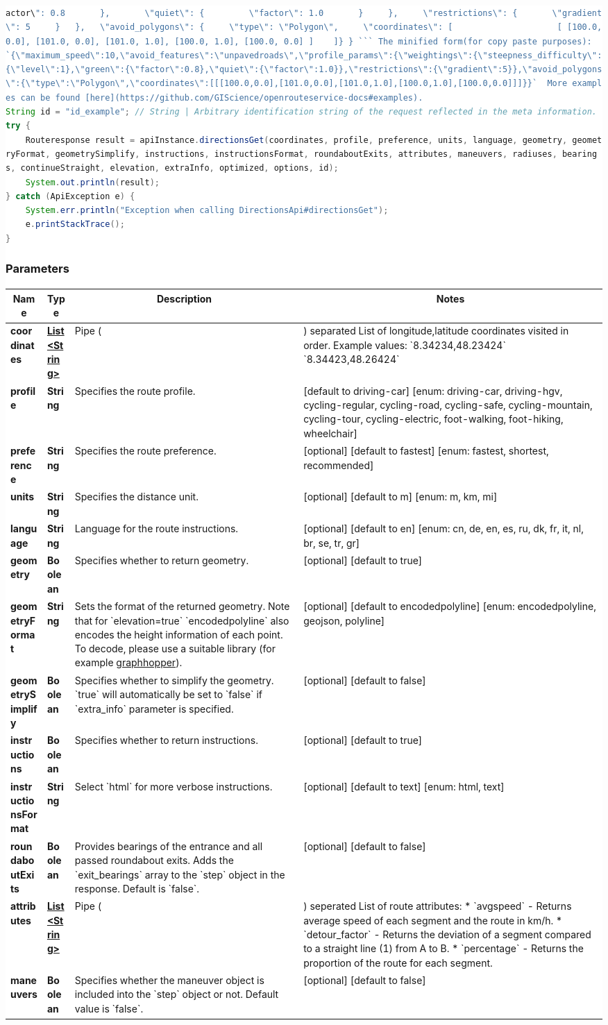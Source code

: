 ```java
actor\": 0.8       },       \"quiet\": {         \"factor\": 1.0       }     },     \"restrictions\": {       \"gradient\": 5     }   },   \"avoid_polygons\": {     \"type\": \"Polygon\",     \"coordinates\": [                     [ [100.0, 0.0], [101.0, 0.0], [101.0, 1.0], [100.0, 1.0], [100.0, 0.0] ]    ]} } ``` The minified form(for copy paste purposes):  `{\"maximum_speed\":10,\"avoid_features\":\"unpavedroads\",\"profile_params\":{\"weightings\":{\"steepness_difficulty\":{\"level\":1},\"green\":{\"factor\":0.8},\"quiet\":{\"factor\":1.0}},\"restrictions\":{\"gradient\":5}},\"avoid_polygons\":{\"type\":\"Polygon\",\"coordinates\":[[[100.0,0.0],[101.0,0.0],[101.0,1.0],[100.0,1.0],[100.0,0.0]]]}}`  More examples can be found [here](https://github.com/GIScience/openrouteservice-docs#examples). 
String id = "id_example"; // String | Arbitrary identification string of the request reflected in the meta information.
try {
    Routeresponse result = apiInstance.directionsGet(coordinates, profile, preference, units, language, geometry, geometryFormat, geometrySimplify, instructions, instructionsFormat, roundaboutExits, attributes, maneuvers, radiuses, bearings, continueStraight, elevation, extraInfo, optimized, options, id);
    System.out.println(result);
} catch (ApiException e) {
    System.err.println("Exception when calling DirectionsApi#directionsGet");
    e.printStackTrace();
}
```

### Parameters

Name | Type | Description  | Notes
------------- | ------------- | ------------- | -------------
 **coordinates** | [**List&lt;String&gt;**](String.md)| Pipe (|) separated List of longitude,latitude coordinates visited in order.  Example values:   &#x60;8.34234,48.23424&#x60;   &#x60;8.34423,48.26424&#x60;  |
 **profile** | **String**| Specifies the route profile. | [default to driving-car] [enum: driving-car, driving-hgv, cycling-regular, cycling-road, cycling-safe, cycling-mountain, cycling-tour, cycling-electric, foot-walking, foot-hiking, wheelchair]
 **preference** | **String**| Specifies the route preference. | [optional] [default to fastest] [enum: fastest, shortest, recommended]
 **units** | **String**| Specifies the distance unit. | [optional] [default to m] [enum: m, km, mi]
 **language** | **String**| Language for the route instructions. | [optional] [default to en] [enum: cn, de, en, es, ru, dk, fr, it, nl, br, se, tr, gr]
 **geometry** | **Boolean**| Specifies whether to return geometry. | [optional] [default to true]
 **geometryFormat** | **String**| Sets the format of the returned geometry. Note that for &#x60;elevation&#x3D;true&#x60; &#x60;encodedpolyline&#x60; also encodes the height information of each point. To decode, please use a suitable library (for example [graphhopper](https://github.com/graphhopper/graphhopper/blob/master/web/src/main/java/com/graphhopper/http/WebHelper.java)).  | [optional] [default to encodedpolyline] [enum: encodedpolyline, geojson, polyline]
 **geometrySimplify** | **Boolean**| Specifies whether to simplify the geometry. &#x60;true&#x60; will automatically be set to &#x60;false&#x60; if &#x60;extra_info&#x60; parameter is specified. | [optional] [default to false]
 **instructions** | **Boolean**| Specifies whether to return instructions. | [optional] [default to true]
 **instructionsFormat** | **String**| Select &#x60;html&#x60; for more verbose instructions. | [optional] [default to text] [enum: html, text]
 **roundaboutExits** | **Boolean**| Provides bearings of the entrance and all passed roundabout exits. Adds the &#x60;exit_bearings&#x60; array to the &#x60;step&#x60; object in the response. Default is &#x60;false&#x60;. | [optional] [default to false]
 **attributes** | [**List&lt;String&gt;**](String.md)| Pipe (|) seperated List of route attributes: * &#x60;avgspeed&#x60; - Returns average speed of each segment and the route in km/h. * &#x60;detour_factor&#x60; - Returns the deviation of a segment compared to a straight line (1) from A to B. * &#x60;percentage&#x60; - Returns the proportion of the route for each segment.  | [optional] [enum: avgspeed, detour_factor, percentage]
 **maneuvers** | **Boolean**| Specifies whether the maneuver object is included into the &#x60;step&#x60; object or not. Default value is &#x60;false&#x60;. | [optional] [default to false]